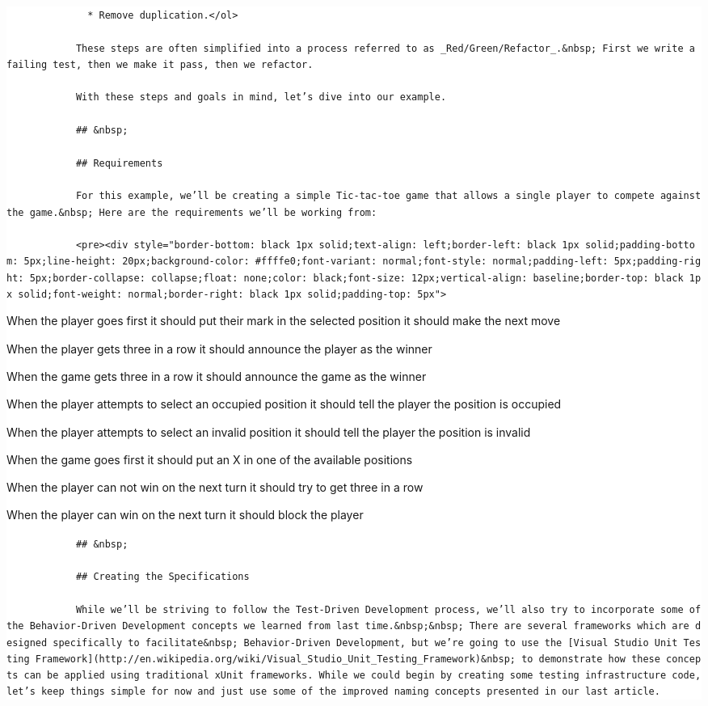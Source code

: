                   * Remove duplication.</ol> 
                
                These steps are often simplified into a process referred to as _Red/Green/Refactor_.&nbsp; First we write a failing test, then we make it pass, then we refactor. 
                
                With these steps and goals in mind, let’s dive into our example. 
                
                ## &nbsp;
                
                ## Requirements
                
                For this example, we’ll be creating a simple Tic-tac-toe game that allows a single player to compete against the game.&nbsp; Here are the requirements we’ll be working from: 
                
                <pre><div style="border-bottom: black 1px solid;text-align: left;border-left: black 1px solid;padding-bottom: 5px;line-height: 20px;background-color: #ffffe0;font-variant: normal;font-style: normal;padding-left: 5px;padding-right: 5px;border-collapse: collapse;float: none;color: black;font-size: 12px;vertical-align: baseline;border-top: black 1px solid;font-weight: normal;border-right: black 1px solid;padding-top: 5px">
  When the player goes first 
  	it should put their mark in the selected position 
  	it should make the next move 
  
  When the player gets three in a row 
  	it should announce the player as the winner 
  
  When the game gets three in a row 
  	it should announce the game as the winner 
  
  When the player attempts to select an occupied position 
  	it should tell the player the position is occupied 
  
  When the player attempts to select an invalid position 
  	it should tell the player the position is invalid 
  
  When the game goes first 
  	it should put an X in one of the available positions 
  
  When the player can not win on the next turn 
  	it should try to get three in a row 
  
  When the player can win on the next turn 
  	it should block the player 
  <br />
  
</div></pre>
                
                ## &nbsp;
                
                ## Creating the Specifications
                
                While we’ll be striving to follow the Test-Driven Development process, we’ll also try to incorporate some of the Behavior-Driven Development concepts we learned from last time.&nbsp;&nbsp; There are several frameworks which are designed specifically to facilitate&nbsp; Behavior-Driven Development, but we’re going to use the [Visual Studio Unit Testing Framework](http://en.wikipedia.org/wiki/Visual_Studio_Unit_Testing_Framework)&nbsp; to demonstrate how these concepts can be applied using traditional xUnit frameworks. While we could begin by creating some testing infrastructure code, let’s keep things simple for now and just use some of the improved naming concepts presented in our last article. 
                